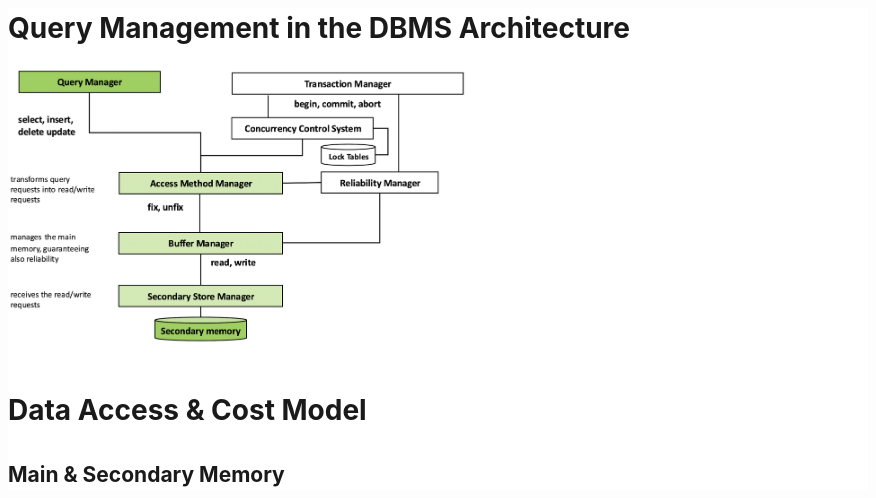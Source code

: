 # Query Management in the DBMS Architecture

<img src="assets/image-20241114164044863.png" alt="image-20241114164044863" style="zoom: 45%; margin-left: 0px;" />



# Data Access & Cost Model

## Main & Secondary Memory
